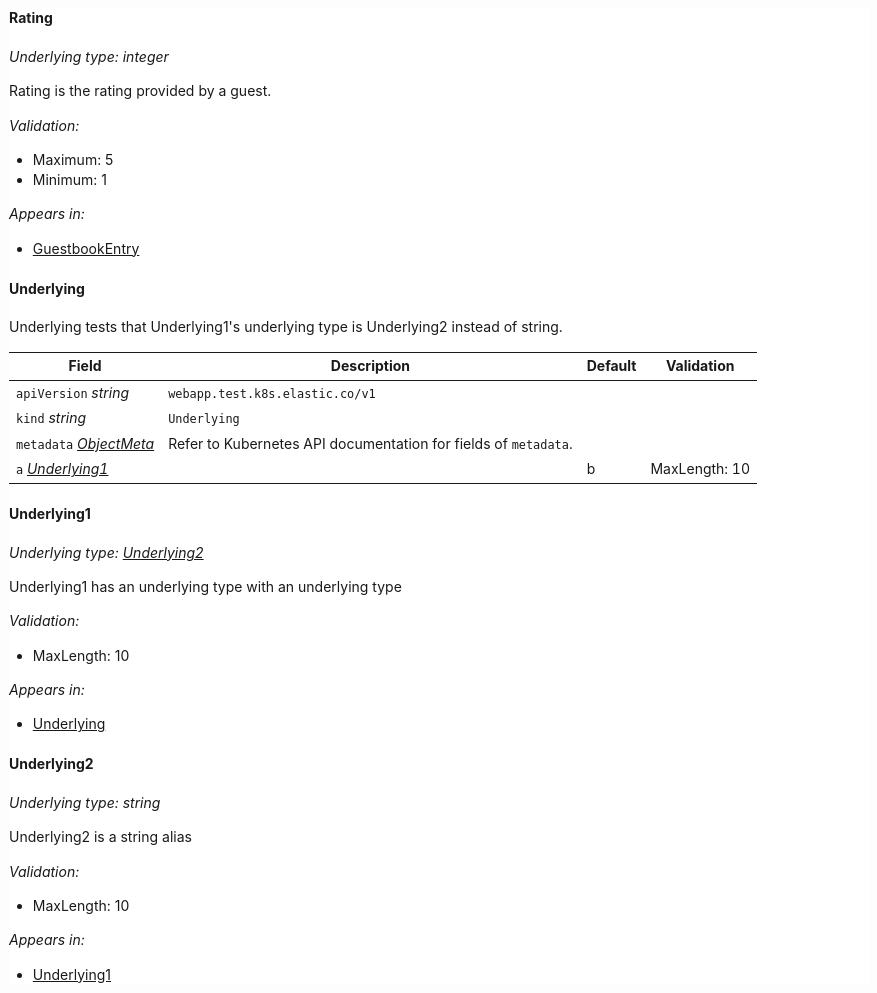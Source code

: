 

#### <a id="github-com-elastic-crd-ref-docs-api-v1-rating">Rating</a>

_Underlying type:_ _integer_

Rating is the rating provided by a guest.

_Validation:_
- Maximum: 5
- Minimum: 1

_Appears in:_
- [GuestbookEntry](#github-com-elastic-crd-ref-docs-api-v1-guestbookentry)





#### <a id="github-com-elastic-crd-ref-docs-api-v1-underlying">Underlying</a>



Underlying tests that Underlying1's underlying type is Underlying2 instead of string.





| Field | Description | Default | Validation |
| --- | --- | --- | --- |
| `apiVersion` _string_ | `webapp.test.k8s.elastic.co/v1` | | |
| `kind` _string_ | `Underlying` | | |
| `metadata` _[ObjectMeta](https://kubernetes.io/docs/reference/generated/kubernetes-api/v1.25/#objectmeta-v1-meta)_ | Refer to Kubernetes API documentation for fields of `metadata`. |  |  |
| `a` _[Underlying1](#github-com-elastic-crd-ref-docs-api-v1-underlying1)_ |  | b | MaxLength: 10 <br /> |


#### <a id="github-com-elastic-crd-ref-docs-api-v1-underlying1">Underlying1</a>

_Underlying type:_ _[Underlying2](#github-com-elastic-crd-ref-docs-api-v1-underlying2)_

Underlying1 has an underlying type with an underlying type

_Validation:_
- MaxLength: 10

_Appears in:_
- [Underlying](#github-com-elastic-crd-ref-docs-api-v1-underlying)



#### <a id="github-com-elastic-crd-ref-docs-api-v1-underlying2">Underlying2</a>

_Underlying type:_ _string_

Underlying2 is a string alias

_Validation:_
- MaxLength: 10

_Appears in:_
- [Underlying1](#github-com-elastic-crd-ref-docs-api-v1-underlying1)



